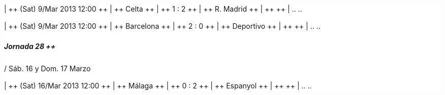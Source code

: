 | ++
(Sat) 9/Mar 2013 12:00  ++
| ++
Celta  ++
| ++
1 : 2  ++
| ++
R. Madrid   ++
| ++
   ++
|
.. 
..

| ++
(Sat) 9/Mar 2013 12:00  ++
| ++
Barcelona  ++
| ++
2 : 0  ++
| ++
Deportivo   ++
| ++
   ++
|
.. 
..



##### Jornada 28 ++
 / Sáb. 16 y Dom. 17 Marzo



| ++
(Sat) 16/Mar 2013 12:00  ++
| ++
Málaga  ++
| ++
0 : 2  ++
| ++
Espanyol   ++
| ++
   ++
|
.. 
..
